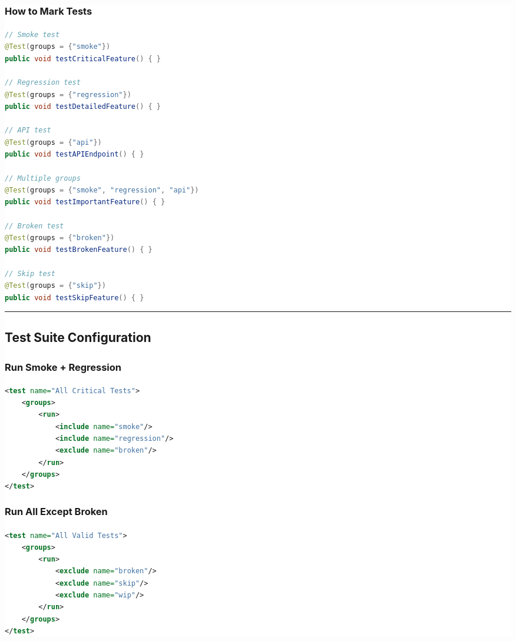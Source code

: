 ### How to Mark Tests

```java
// Smoke test
@Test(groups = {"smoke"})
public void testCriticalFeature() { }

// Regression test
@Test(groups = {"regression"})
public void testDetailedFeature() { }

// API test
@Test(groups = {"api"})
public void testAPIEndpoint() { }

// Multiple groups
@Test(groups = {"smoke", "regression", "api"})
public void testImportantFeature() { }

// Broken test
@Test(groups = {"broken"})
public void testBrokenFeature() { }

// Skip test
@Test(groups = {"skip"})
public void testSkipFeature() { }
```

---

## Test Suite Configuration

### Run Smoke + Regression
```xml
<test name="All Critical Tests">
    <groups>
        <run>
            <include name="smoke"/>
            <include name="regression"/>
            <exclude name="broken"/>
        </run>
    </groups>
</test>
```

### Run All Except Broken
```xml
<test name="All Valid Tests">
    <groups>
        <run>
            <exclude name="broken"/>
            <exclude name="skip"/>
            <exclude name="wip"/>
        </run>
    </groups>
</test>
```
